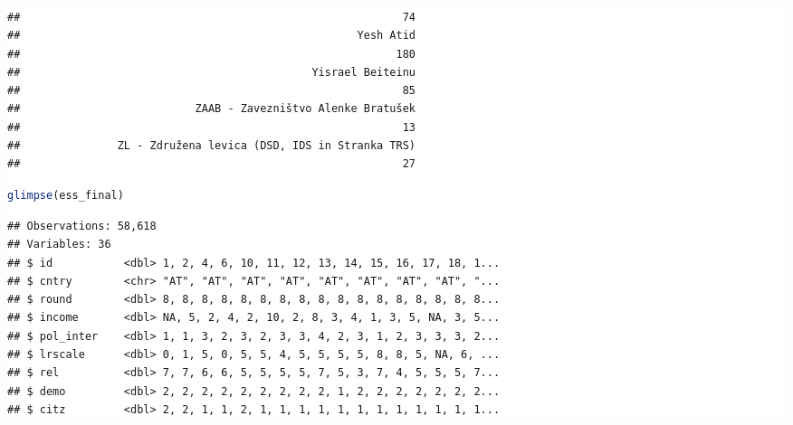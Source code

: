     ##                                                           74 
    ##                                                    Yesh Atid 
    ##                                                          180 
    ##                                             Yisrael Beiteinu 
    ##                                                           85 
    ##                           ZAAB - Zavezništvo Alenke Bratušek 
    ##                                                           13 
    ##               ZL - Združena levica (DSD, IDS in Stranka TRS) 
    ##                                                           27

``` r
glimpse(ess_final)
```

    ## Observations: 58,618
    ## Variables: 36
    ## $ id           <dbl> 1, 2, 4, 6, 10, 11, 12, 13, 14, 15, 16, 17, 18, 1...
    ## $ cntry        <chr> "AT", "AT", "AT", "AT", "AT", "AT", "AT", "AT", "...
    ## $ round        <dbl> 8, 8, 8, 8, 8, 8, 8, 8, 8, 8, 8, 8, 8, 8, 8, 8, 8...
    ## $ income       <dbl> NA, 5, 2, 4, 2, 10, 2, 8, 3, 4, 1, 3, 5, NA, 3, 5...
    ## $ pol_inter    <dbl> 1, 1, 3, 2, 3, 2, 3, 3, 4, 2, 3, 1, 2, 3, 3, 3, 2...
    ## $ lrscale      <dbl> 0, 1, 5, 0, 5, 5, 4, 5, 5, 5, 5, 8, 8, 5, NA, 6, ...
    ## $ rel          <dbl> 7, 7, 6, 6, 5, 5, 5, 5, 7, 5, 3, 7, 4, 5, 5, 5, 7...
    ## $ demo         <dbl> 2, 2, 2, 2, 2, 2, 2, 2, 2, 1, 2, 2, 2, 2, 2, 2, 2...
    ## $ citz         <dbl> 2, 2, 1, 1, 2, 1, 1, 1, 1, 1, 1, 1, 1, 1, 1, 1, 1...